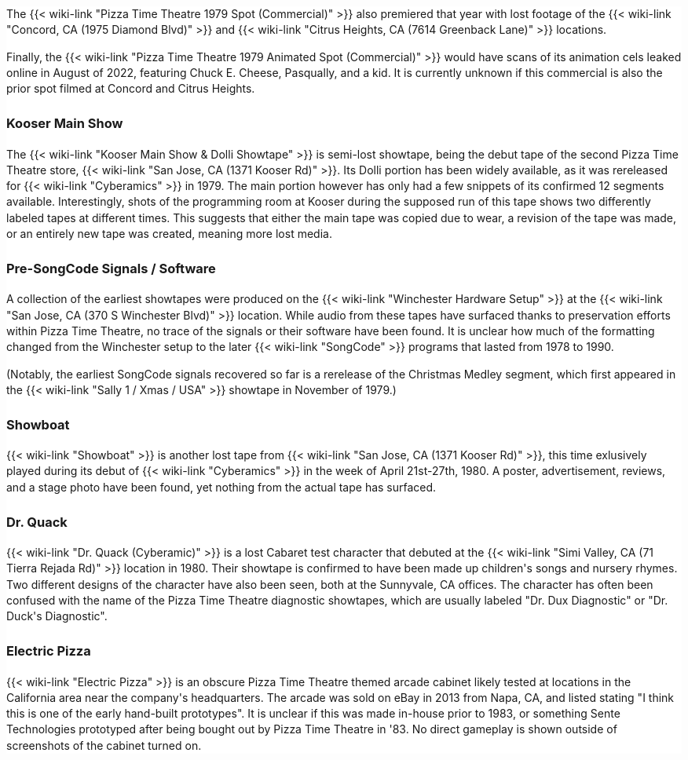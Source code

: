 The {{< wiki-link "Pizza Time Theatre 1979 Spot (Commercial)" >}} also premiered that year with lost footage of the {{< wiki-link "Concord, CA (1975 Diamond Blvd)" >}} and {{< wiki-link "Citrus Heights, CA (7614 Greenback Lane)" >}} locations.

Finally, the {{< wiki-link "Pizza Time Theatre 1979 Animated Spot (Commercial)" >}} would have scans of its animation cels leaked online in August of 2022, featuring Chuck E. Cheese, Pasqually, and a kid. It is currently unknown if this commercial is also the prior spot filmed at Concord and Citrus Heights.

### Kooser Main Show
The {{< wiki-link "Kooser Main Show & Dolli Showtape" >}} is semi-lost showtape, being the debut tape of the second Pizza Time Theatre store, {{< wiki-link "San Jose, CA (1371 Kooser Rd)" >}}. Its Dolli portion has been widely available, as it was rereleased for {{< wiki-link "Cyberamics" >}} in 1979. The main portion however has only had a few snippets of its confirmed 12 segments available. Interestingly, shots of the programming room at Kooser during the supposed run of this tape shows two differently labeled tapes at different times. This suggests that either the main tape was copied due to wear, a revision of the tape was made, or an entirely new tape was created, meaning more lost media.

### Pre-SongCode Signals / Software
A collection of the earliest showtapes were produced on the {{< wiki-link "Winchester Hardware Setup" >}} at the {{< wiki-link "San Jose, CA (370 S Winchester Blvd)" >}} location. While audio from these tapes have surfaced thanks to preservation efforts within Pizza Time Theatre, no trace of the signals or their software have been found. It is unclear how much of the formatting changed from the Winchester setup to the later {{< wiki-link "SongCode" >}} programs that lasted from 1978 to 1990.

(Notably, the earliest SongCode signals recovered so far is a rerelease of the Christmas Medley segment, which first appeared in the {{< wiki-link "Sally 1 / Xmas / USA" >}} showtape in November of 1979.)

### Showboat
{{< wiki-link "Showboat" >}} is another lost tape from {{< wiki-link "San Jose, CA (1371 Kooser Rd)" >}}, this time exlusively played during its debut of {{< wiki-link "Cyberamics" >}} in the week of April 21st-27th, 1980. A poster, advertisement, reviews, and a stage photo have been found, yet nothing from the actual tape has surfaced.

### Dr. Quack
{{< wiki-link "Dr. Quack (Cyberamic)" >}} is a lost Cabaret test character that debuted at the {{< wiki-link "Simi Valley, CA (71 Tierra Rejada Rd)" >}} location in 1980. Their showtape is confirmed to have been made up children's songs and nursery rhymes. Two different designs of the character have also been seen, both at the Sunnyvale, CA offices. The character has often been confused with the name of the Pizza Time Theatre diagnostic showtapes, which are usually labeled "Dr. Dux Diagnostic" or "Dr. Duck's Diagnostic".

### Electric Pizza
{{< wiki-link "Electric Pizza" >}} is an obscure Pizza Time Theatre themed arcade cabinet likely tested at locations in the California area near the company's headquarters. The arcade was sold on eBay in 2013 from Napa, CA, and listed stating "I think this is one of the early hand-built prototypes". It is unclear if this was made in-house prior to 1983, or something Sente Technologies prototyped after being bought out by Pizza Time Theatre in '83. No direct gameplay is shown outside of screenshots of the cabinet turned on.
